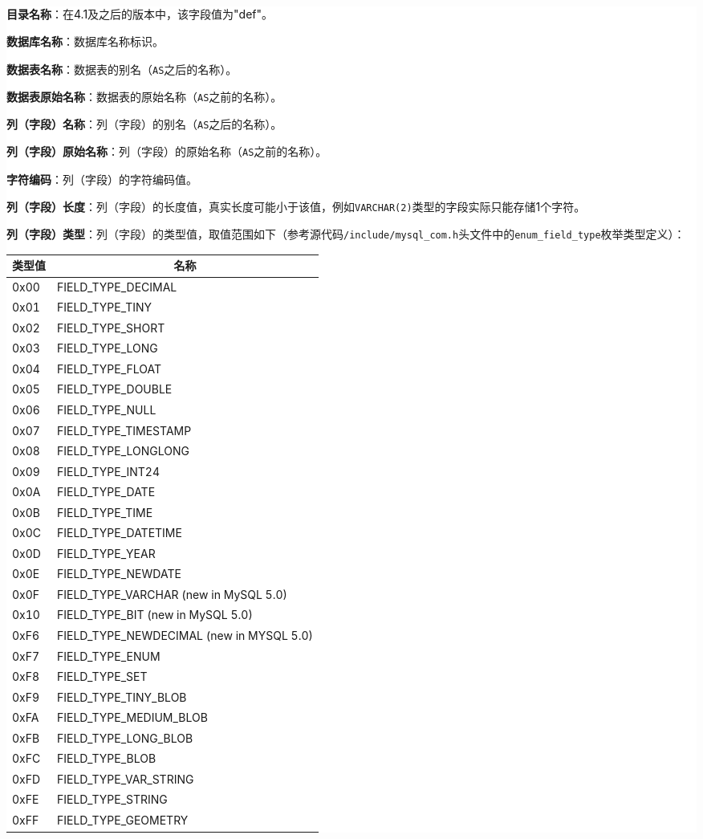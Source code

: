 **目录名称**：在4.1及之后的版本中，该字段值为"def"。

**数据库名称**：数据库名称标识。

**数据表名称**：数据表的别名（`AS`之后的名称）。

**数据表原始名称**：数据表的原始名称（`AS`之前的名称）。

**列（字段）名称**：列（字段）的别名（`AS`之后的名称）。

**列（字段）原始名称**：列（字段）的原始名称（`AS`之前的名称）。

**字符编码**：列（字段）的字符编码值。

**列（字段）长度**：列（字段）的长度值，真实长度可能小于该值，例如`VARCHAR(2)`类型的字段实际只能存储1个字符。

**列（字段）类型**：列（字段）的类型值，取值范围如下（参考源代码`/include/mysql_com.h`头文件中的`enum_field_type`枚举类型定义）：

| 类型值 | 名称                                     |
| ------ | ---------------------------------------- |
| 0x00   | FIELD_TYPE_DECIMAL                       |
| 0x01   | FIELD_TYPE_TINY                          |
| 0x02   | FIELD_TYPE_SHORT                         |
| 0x03   | FIELD_TYPE_LONG                          |
| 0x04   | FIELD_TYPE_FLOAT                         |
| 0x05   | FIELD_TYPE_DOUBLE                        |
| 0x06   | FIELD_TYPE_NULL                          |
| 0x07   | FIELD_TYPE_TIMESTAMP                     |
| 0x08   | FIELD_TYPE_LONGLONG                      |
| 0x09   | FIELD_TYPE_INT24                         |
| 0x0A   | FIELD_TYPE_DATE                          |
| 0x0B   | FIELD_TYPE_TIME                          |
| 0x0C   | FIELD_TYPE_DATETIME                      |
| 0x0D   | FIELD_TYPE_YEAR                          |
| 0x0E   | FIELD_TYPE_NEWDATE                       |
| 0x0F   | FIELD_TYPE_VARCHAR (new in MySQL 5.0)    |
| 0x10   | FIELD_TYPE_BIT (new in MySQL 5.0)        |
| 0xF6   | FIELD_TYPE_NEWDECIMAL (new in MYSQL 5.0) |
| 0xF7   | FIELD_TYPE_ENUM                          |
| 0xF8   | FIELD_TYPE_SET                           |
| 0xF9   | FIELD_TYPE_TINY_BLOB                     |
| 0xFA   | FIELD_TYPE_MEDIUM_BLOB                   |
| 0xFB   | FIELD_TYPE_LONG_BLOB                     |
| 0xFC   | FIELD_TYPE_BLOB                          |
| 0xFD   | FIELD_TYPE_VAR_STRING                    |
| 0xFE   | FIELD_TYPE_STRING                        |
| 0xFF   | FIELD_TYPE_GEOMETRY                      |
